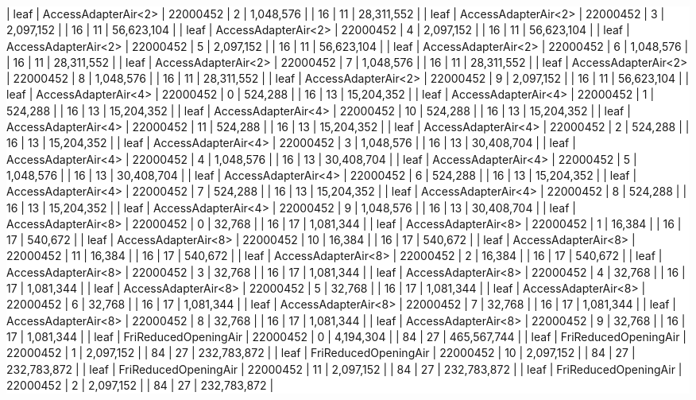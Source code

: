 | leaf | AccessAdapterAir<2> | 22000452 | 2 | 1,048,576 |  | 16 | 11 | 28,311,552 | 
| leaf | AccessAdapterAir<2> | 22000452 | 3 | 2,097,152 |  | 16 | 11 | 56,623,104 | 
| leaf | AccessAdapterAir<2> | 22000452 | 4 | 2,097,152 |  | 16 | 11 | 56,623,104 | 
| leaf | AccessAdapterAir<2> | 22000452 | 5 | 2,097,152 |  | 16 | 11 | 56,623,104 | 
| leaf | AccessAdapterAir<2> | 22000452 | 6 | 1,048,576 |  | 16 | 11 | 28,311,552 | 
| leaf | AccessAdapterAir<2> | 22000452 | 7 | 1,048,576 |  | 16 | 11 | 28,311,552 | 
| leaf | AccessAdapterAir<2> | 22000452 | 8 | 1,048,576 |  | 16 | 11 | 28,311,552 | 
| leaf | AccessAdapterAir<2> | 22000452 | 9 | 2,097,152 |  | 16 | 11 | 56,623,104 | 
| leaf | AccessAdapterAir<4> | 22000452 | 0 | 524,288 |  | 16 | 13 | 15,204,352 | 
| leaf | AccessAdapterAir<4> | 22000452 | 1 | 524,288 |  | 16 | 13 | 15,204,352 | 
| leaf | AccessAdapterAir<4> | 22000452 | 10 | 524,288 |  | 16 | 13 | 15,204,352 | 
| leaf | AccessAdapterAir<4> | 22000452 | 11 | 524,288 |  | 16 | 13 | 15,204,352 | 
| leaf | AccessAdapterAir<4> | 22000452 | 2 | 524,288 |  | 16 | 13 | 15,204,352 | 
| leaf | AccessAdapterAir<4> | 22000452 | 3 | 1,048,576 |  | 16 | 13 | 30,408,704 | 
| leaf | AccessAdapterAir<4> | 22000452 | 4 | 1,048,576 |  | 16 | 13 | 30,408,704 | 
| leaf | AccessAdapterAir<4> | 22000452 | 5 | 1,048,576 |  | 16 | 13 | 30,408,704 | 
| leaf | AccessAdapterAir<4> | 22000452 | 6 | 524,288 |  | 16 | 13 | 15,204,352 | 
| leaf | AccessAdapterAir<4> | 22000452 | 7 | 524,288 |  | 16 | 13 | 15,204,352 | 
| leaf | AccessAdapterAir<4> | 22000452 | 8 | 524,288 |  | 16 | 13 | 15,204,352 | 
| leaf | AccessAdapterAir<4> | 22000452 | 9 | 1,048,576 |  | 16 | 13 | 30,408,704 | 
| leaf | AccessAdapterAir<8> | 22000452 | 0 | 32,768 |  | 16 | 17 | 1,081,344 | 
| leaf | AccessAdapterAir<8> | 22000452 | 1 | 16,384 |  | 16 | 17 | 540,672 | 
| leaf | AccessAdapterAir<8> | 22000452 | 10 | 16,384 |  | 16 | 17 | 540,672 | 
| leaf | AccessAdapterAir<8> | 22000452 | 11 | 16,384 |  | 16 | 17 | 540,672 | 
| leaf | AccessAdapterAir<8> | 22000452 | 2 | 16,384 |  | 16 | 17 | 540,672 | 
| leaf | AccessAdapterAir<8> | 22000452 | 3 | 32,768 |  | 16 | 17 | 1,081,344 | 
| leaf | AccessAdapterAir<8> | 22000452 | 4 | 32,768 |  | 16 | 17 | 1,081,344 | 
| leaf | AccessAdapterAir<8> | 22000452 | 5 | 32,768 |  | 16 | 17 | 1,081,344 | 
| leaf | AccessAdapterAir<8> | 22000452 | 6 | 32,768 |  | 16 | 17 | 1,081,344 | 
| leaf | AccessAdapterAir<8> | 22000452 | 7 | 32,768 |  | 16 | 17 | 1,081,344 | 
| leaf | AccessAdapterAir<8> | 22000452 | 8 | 32,768 |  | 16 | 17 | 1,081,344 | 
| leaf | AccessAdapterAir<8> | 22000452 | 9 | 32,768 |  | 16 | 17 | 1,081,344 | 
| leaf | FriReducedOpeningAir | 22000452 | 0 | 4,194,304 |  | 84 | 27 | 465,567,744 | 
| leaf | FriReducedOpeningAir | 22000452 | 1 | 2,097,152 |  | 84 | 27 | 232,783,872 | 
| leaf | FriReducedOpeningAir | 22000452 | 10 | 2,097,152 |  | 84 | 27 | 232,783,872 | 
| leaf | FriReducedOpeningAir | 22000452 | 11 | 2,097,152 |  | 84 | 27 | 232,783,872 | 
| leaf | FriReducedOpeningAir | 22000452 | 2 | 2,097,152 |  | 84 | 27 | 232,783,872 | 